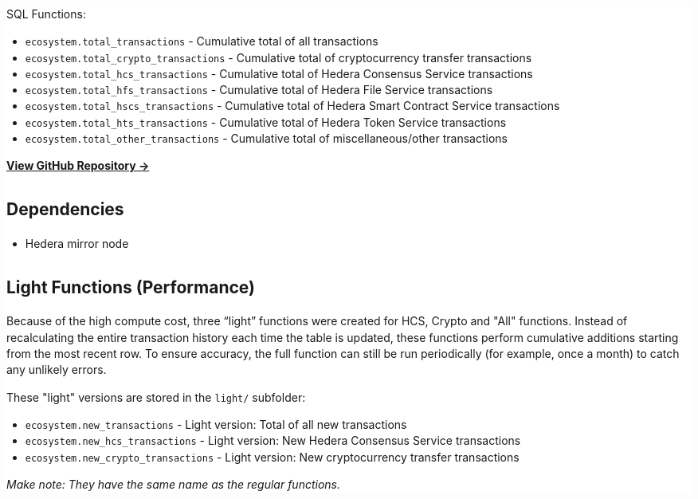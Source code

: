 SQL Functions:

- `ecosystem.total_transactions` - Cumulative total of all transactions
- `ecosystem.total_crypto_transactions` - Cumulative total of cryptocurrency transfer transactions
- `ecosystem.total_hcs_transactions` - Cumulative total of Hedera Consensus Service transactions
- `ecosystem.total_hfs_transactions` - Cumulative total of Hedera File Service transactions
- `ecosystem.total_hscs_transactions` - Cumulative total of Hedera Smart Contract Service transactions
- `ecosystem.total_hts_transactions` - Cumulative total of Hedera Token Service transactions
- `ecosystem.total_other_transactions` - Cumulative total of miscellaneous/other transactions

**[View GitHub Repository →](https://github.com/hgraph-io/hedera-stats)**

## Dependencies

- Hedera mirror node

## Light Functions (Performance)

Because of the high compute cost, three “light” functions were created for HCS, Crypto and "All" functions. Instead of recalculating the entire transaction history each time the table is updated, these functions perform cumulative additions starting from the most recent row. To ensure accuracy, the full function can still be run periodically (for example, once a month) to catch any unlikely errors.

These "light" versions are stored in the `light/` subfolder:

- `ecosystem.new_transactions` - Light version: Total of all new transactions
- `ecosystem.new_hcs_transactions` - Light version: New Hedera Consensus Service transactions
- `ecosystem.new_crypto_transactions` - Light version: New cryptocurrency transfer transactions

*Make note: They have the same name as the regular functions.*
